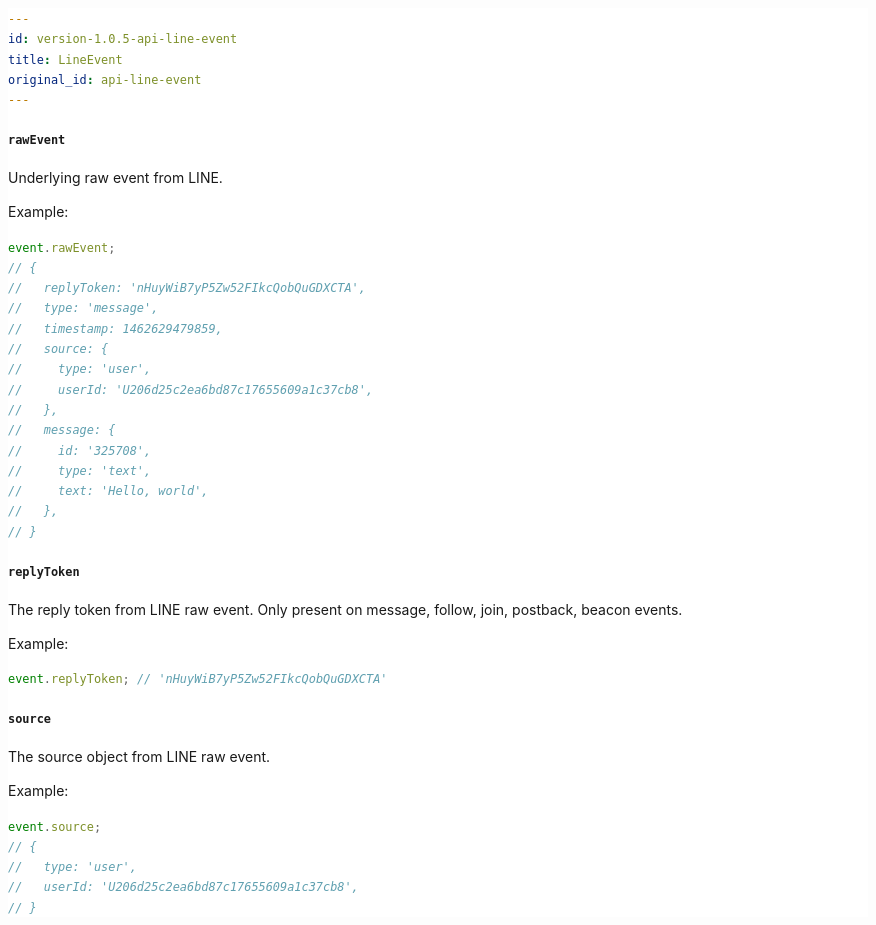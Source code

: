 ```yaml
---
id: version-1.0.5-api-line-event
title: LineEvent
original_id: api-line-event
---
```


#### `rawEvent`

Underlying raw event from LINE.

Example:

```js
event.rawEvent;
// {
//   replyToken: 'nHuyWiB7yP5Zw52FIkcQobQuGDXCTA',
//   type: 'message',
//   timestamp: 1462629479859,
//   source: {
//     type: 'user',
//     userId: 'U206d25c2ea6bd87c17655609a1c37cb8',
//   },
//   message: {
//     id: '325708',
//     type: 'text',
//     text: 'Hello, world',
//   },
// }
```

#### `replyToken`

The reply token from LINE raw event. Only present on message, follow, join, postback, beacon events.

Example:

```js
event.replyToken; // 'nHuyWiB7yP5Zw52FIkcQobQuGDXCTA'
```

#### `source`

The source object from LINE raw event.

Example:

```js
event.source;
// {
//   type: 'user',
//   userId: 'U206d25c2ea6bd87c17655609a1c37cb8',
// }
```

